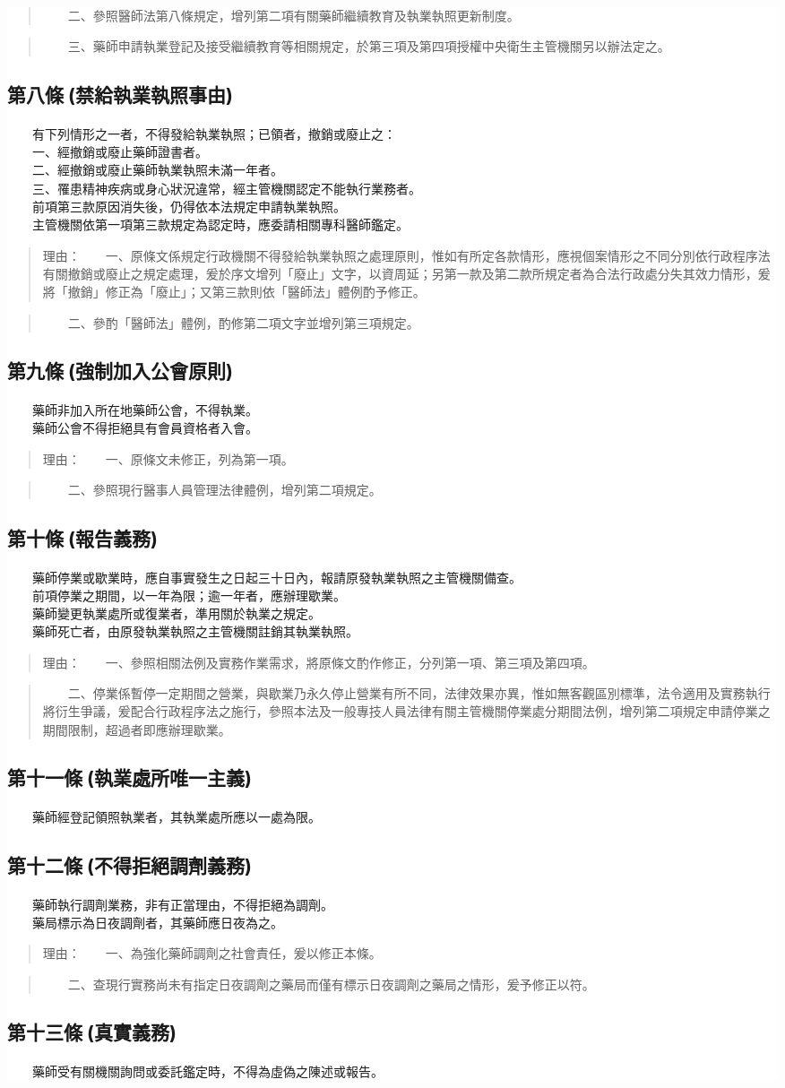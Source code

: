 > 　　二、參照醫師法第八條規定，增列第二項有關藥師繼續教育及執業執照更新制度。

> 　　三、藥師申請執業登記及接受繼續教育等相關規定，於第三項及第四項授權中央衛生主管機關另以辦法定之。



第八條 (禁給執業執照事由)
-------------------------
　　有下列情形之一者，不得發給執業執照；已領者，撤銷或廢止之：  
　　一、經撤銷或廢止藥師證書者。  
　　二、經撤銷或廢止藥師執業執照未滿一年者。  
　　三、罹患精神疾病或身心狀況違常，經主管機關認定不能執行業務者。  
　　前項第三款原因消失後，仍得依本法規定申請執業執照。  
　　主管機關依第一項第三款規定為認定時，應委請相關專科醫師鑑定。  
> 理由：　　一、原條文係規定行政機關不得發給執業執照之處理原則，惟如有所定各款情形，應視個案情形之不同分別依行政程序法有關撤銷或廢止之規定處理，爰於序文增列「廢止」文字，以資周延；另第一款及第二款所規定者為合法行政處分失其效力情形，爰將「撤銷」修正為「廢止」；又第三款則依「醫師法」體例酌予修正。

> 　　二、參酌「醫師法」體例，酌修第二項文字並增列第三項規定。



第九條 (強制加入公會原則)
-------------------------
　　藥師非加入所在地藥師公會，不得執業。  
　　藥師公會不得拒絕具有會員資格者入會。  
> 理由：　　一、原條文未修正，列為第一項。

> 　　二、參照現行醫事人員管理法律體例，增列第二項規定。



第十條 (報告義務)
-----------------
　　藥師停業或歇業時，應自事實發生之日起三十日內，報請原發執業執照之主管機關備查。  
　　前項停業之期間，以一年為限；逾一年者，應辦理歇業。  
　　藥師變更執業處所或復業者，準用關於執業之規定。  
　　藥師死亡者，由原發執業執照之主管機關註銷其執業執照。  
> 理由：　　一、參照相關法例及實務作業需求，將原條文酌作修正，分列第一項、第三項及第四項。

> 　　二、停業係暫停一定期間之營業，與歇業乃永久停止營業有所不同，法律效果亦異，惟如無客觀區別標準，法令適用及實務執行將衍生爭議，爰配合行政程序法之施行，參照本法及一般專技人員法律有關主管機關停業處分期間法例，增列第二項規定申請停業之期間限制，超過者即應辦理歇業。



第十一條 (執業處所唯一主義)
---------------------------
　　藥師經登記領照執業者，其執業處所應以一處為限。  


第十二條 (不得拒絕調劑義務)
---------------------------
　　藥師執行調劑業務，非有正當理由，不得拒絕為調劑。  
　　藥局標示為日夜調劑者，其藥師應日夜為之。  
> 理由：　　一、為強化藥師調劑之社會責任，爰以修正本條。

> 　　二、查現行實務尚未有指定日夜調劑之藥局而僅有標示日夜調劑之藥局之情形，爰予修正以符。



第十三條 (真實義務)
-------------------
　　藥師受有關機關詢問或委託鑑定時，不得為虛偽之陳述或報告。  
